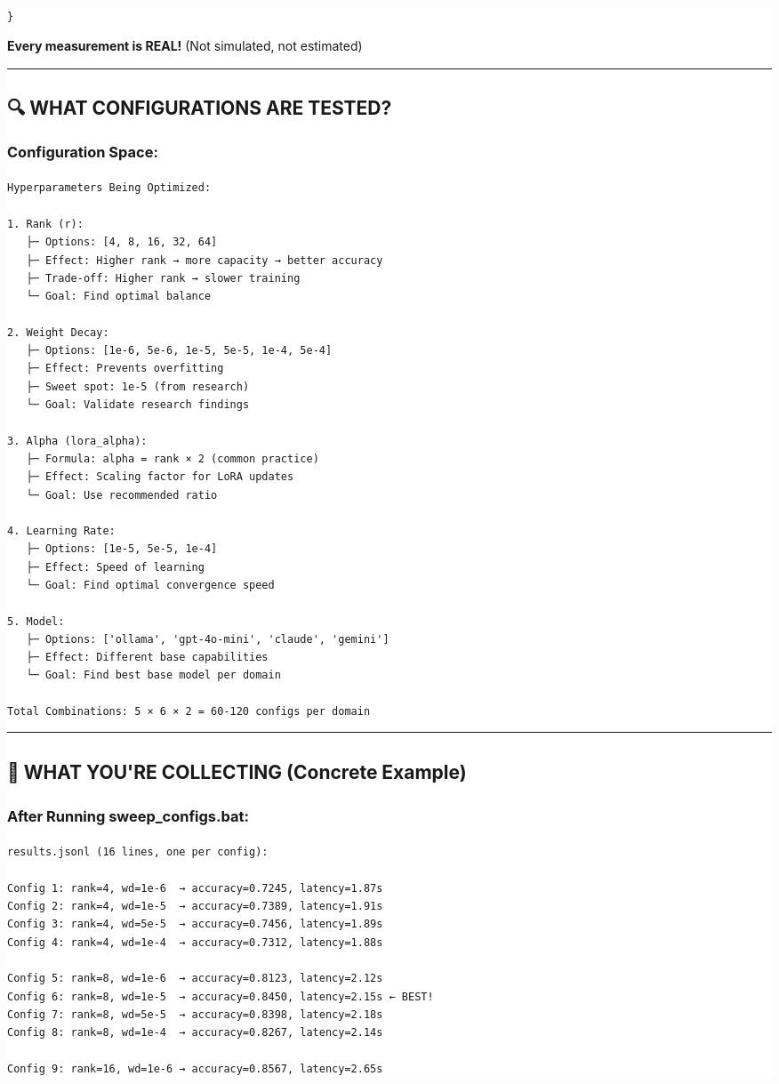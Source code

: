 ```python
}
```

**Every measurement is REAL!** (Not simulated, not estimated)

---

## 🔍 **WHAT CONFIGURATIONS ARE TESTED?**

### **Configuration Space:**

```
Hyperparameters Being Optimized:

1. Rank (r):
   ├─ Options: [4, 8, 16, 32, 64]
   ├─ Effect: Higher rank → more capacity → better accuracy
   ├─ Trade-off: Higher rank → slower training
   └─ Goal: Find optimal balance

2. Weight Decay:
   ├─ Options: [1e-6, 5e-6, 1e-5, 5e-5, 1e-4, 5e-4]
   ├─ Effect: Prevents overfitting
   ├─ Sweet spot: 1e-5 (from research)
   └─ Goal: Validate research findings

3. Alpha (lora_alpha):
   ├─ Formula: alpha = rank × 2 (common practice)
   ├─ Effect: Scaling factor for LoRA updates
   └─ Goal: Use recommended ratio

4. Learning Rate:
   ├─ Options: [1e-5, 5e-5, 1e-4]
   ├─ Effect: Speed of learning
   └─ Goal: Find optimal convergence speed

5. Model:
   ├─ Options: ['ollama', 'gpt-4o-mini', 'claude', 'gemini']
   ├─ Effect: Different base capabilities
   └─ Goal: Find best base model per domain

Total Combinations: 5 × 6 × 2 = 60-120 configs per domain
```

---

## 🎯 **WHAT YOU'RE COLLECTING (Concrete Example)**

### **After Running sweep_configs.bat:**

```
results.jsonl (16 lines, one per config):

Config 1: rank=4, wd=1e-6  → accuracy=0.7245, latency=1.87s
Config 2: rank=4, wd=1e-5  → accuracy=0.7389, latency=1.91s
Config 3: rank=4, wd=5e-5  → accuracy=0.7456, latency=1.89s
Config 4: rank=4, wd=1e-4  → accuracy=0.7312, latency=1.88s

Config 5: rank=8, wd=1e-6  → accuracy=0.8123, latency=2.12s
Config 6: rank=8, wd=1e-5  → accuracy=0.8450, latency=2.15s ← BEST!
Config 7: rank=8, wd=5e-5  → accuracy=0.8398, latency=2.18s
Config 8: rank=8, wd=1e-4  → accuracy=0.8267, latency=2.14s

Config 9: rank=16, wd=1e-6 → accuracy=0.8567, latency=2.65s
```